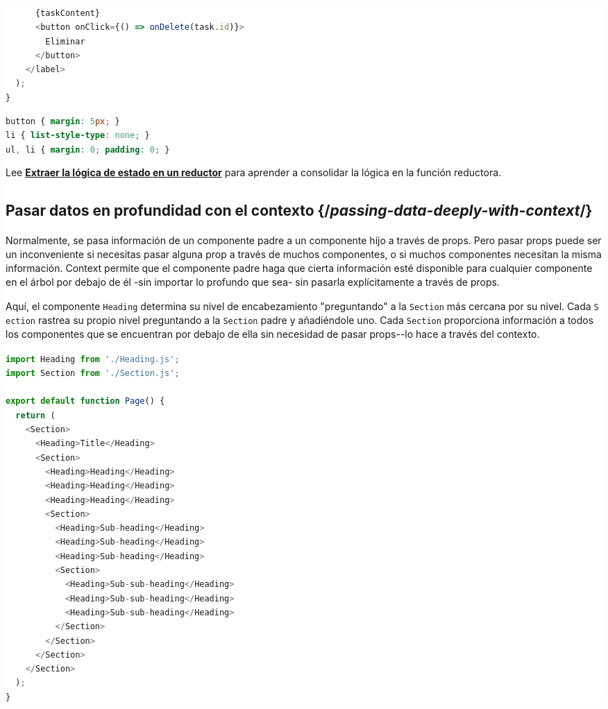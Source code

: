 ```js TaskList.js hidden
      {taskContent}
      <button onClick={() => onDelete(task.id)}>
        Eliminar
      </button>
    </label>
  );
}
```

```css
button { margin: 5px; }
li { list-style-type: none; }
ul, li { margin: 0; padding: 0; }
```

</Sandpack>

<LearnMore path="/learn/extracting-state-logic-into-a-reducer">

Lee **[Extraer la lógica de estado en un reductor](/learn/extracting-state-logic-into-a-reducer)** para aprender a consolidar la lógica en la función reductora.

</LearnMore>

## Pasar datos en profundidad con el contexto {/*passing-data-deeply-with-context*/}

Normalmente, se pasa información de un componente padre a un componente hijo a través de props. Pero pasar props puede ser un inconveniente si necesitas pasar alguna prop a través de muchos componentes, o si muchos componentes necesitan la misma información. Context permite que el componente padre haga que cierta información esté disponible para cualquier componente en el árbol por debajo de él -sin importar lo profundo que sea- sin pasarla explícitamente a través de props.

Aquí, el componente `Heading` determina su nivel de encabezamiento "preguntando" a la `Section` más cercana por su nivel. Cada `Section` rastrea su propio nivel preguntando a la `Section` padre y añadiéndole uno. Cada `Section` proporciona información a todos los componentes que se encuentran por debajo de ella sin necesidad de pasar props--lo hace a través del contexto.

<Sandpack>

```js
import Heading from './Heading.js';
import Section from './Section.js';

export default function Page() {
  return (
    <Section>
      <Heading>Title</Heading>
      <Section>
        <Heading>Heading</Heading>
        <Heading>Heading</Heading>
        <Heading>Heading</Heading>
        <Section>
          <Heading>Sub-heading</Heading>
          <Heading>Sub-heading</Heading>
          <Heading>Sub-heading</Heading>
          <Section>
            <Heading>Sub-sub-heading</Heading>
            <Heading>Sub-sub-heading</Heading>
            <Heading>Sub-sub-heading</Heading>
          </Section>
        </Section>
      </Section>
    </Section>
  );
}
```

